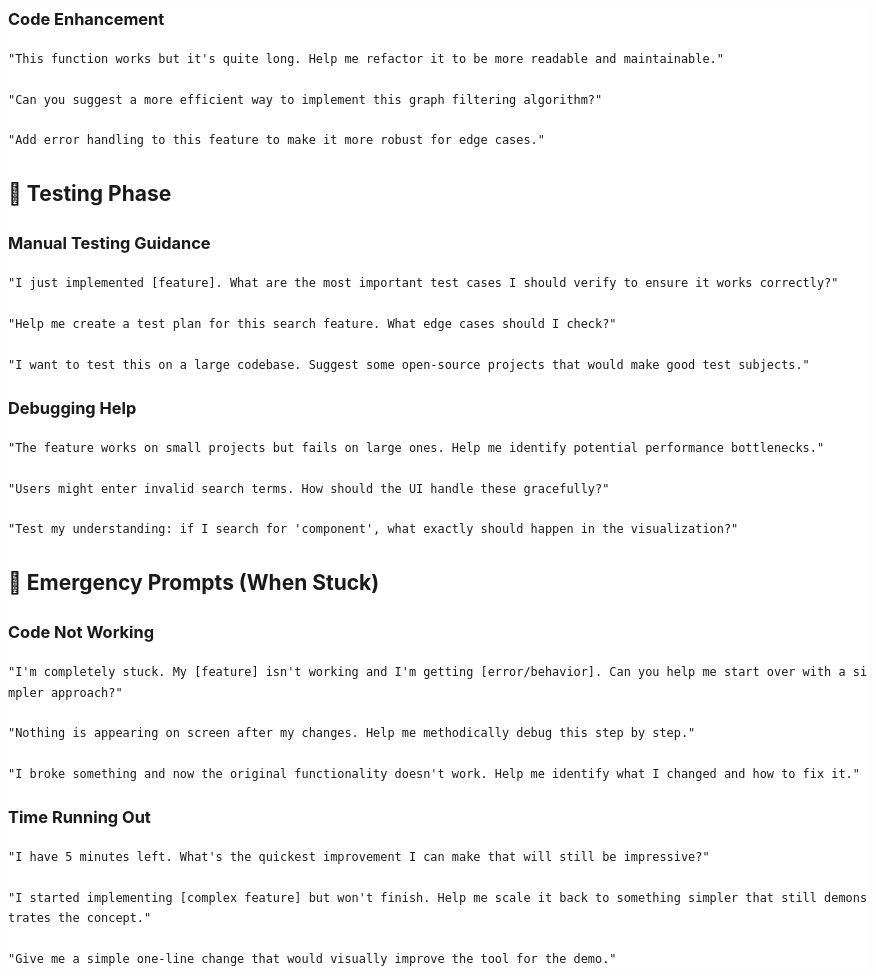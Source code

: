 ### Code Enhancement
```
"This function works but it's quite long. Help me refactor it to be more readable and maintainable."

"Can you suggest a more efficient way to implement this graph filtering algorithm?"

"Add error handling to this feature to make it more robust for edge cases."
```

## 🧪 Testing Phase

### Manual Testing Guidance
```
"I just implemented [feature]. What are the most important test cases I should verify to ensure it works correctly?"

"Help me create a test plan for this search feature. What edge cases should I check?"

"I want to test this on a large codebase. Suggest some open-source projects that would make good test subjects."
```

### Debugging Help
```
"The feature works on small projects but fails on large ones. Help me identify potential performance bottlenecks."

"Users might enter invalid search terms. How should the UI handle these gracefully?"

"Test my understanding: if I search for 'component', what exactly should happen in the visualization?"
```

## 🚀 Emergency Prompts (When Stuck)

### Code Not Working
```
"I'm completely stuck. My [feature] isn't working and I'm getting [error/behavior]. Can you help me start over with a simpler approach?"

"Nothing is appearing on screen after my changes. Help me methodically debug this step by step."

"I broke something and now the original functionality doesn't work. Help me identify what I changed and how to fix it."
```

### Time Running Out
```
"I have 5 minutes left. What's the quickest improvement I can make that will still be impressive?"

"I started implementing [complex feature] but won't finish. Help me scale it back to something simpler that still demonstrates the concept."

"Give me a simple one-line change that would visually improve the tool for the demo."
```
